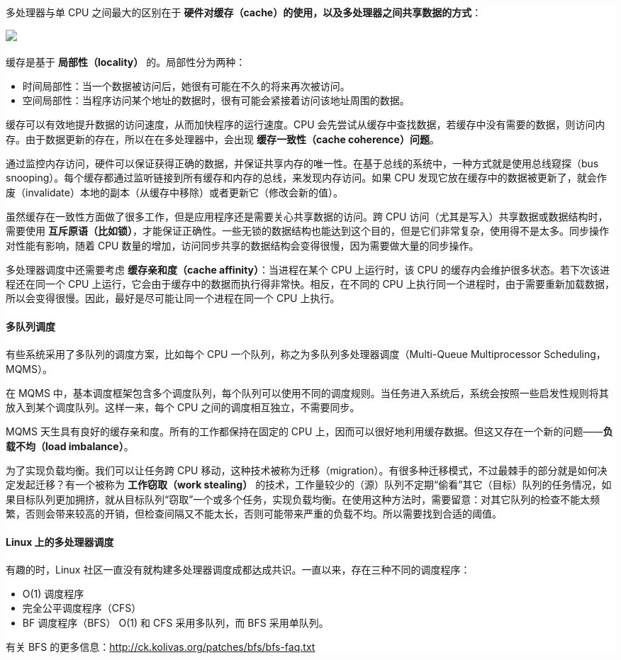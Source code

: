 多处理器与单 CPU 之间最大的区别在于 **硬件对缓存（cache）的使用，以及多处理器之间共享数据的方式**：

![](/images/reading_notes/ostep/cpu-with-cache.png)

缓存是基于 **局部性（locality）** 的。局部性分为两种：

* 时间局部性：当一个数据被访问后，她很有可能在不久的将来再次被访问。
* 空间局部性：当程序访问某个地址的数据时，很有可能会紧接着访问该地址周围的数据。

缓存可以有效地提升数据的访问速度，从而加快程序的运行速度。CPU 会先尝试从缓存中查找数据，若缓存中没有需要的数据，则访问内存。由于数据更新的存在，所以在在多处理器中，会出现 **缓存一致性（cache coherence）问题**。

通过监控内存访问，硬件可以保证获得正确的数据，并保证共享内存的唯一性。在基于总线的系统中，一种方式就是使用总线窥探（bus snooping）。每个缓存都通过监听链接到所有缓存和内存的总线，来发现内存访问。如果 CPU 发现它放在缓存中的数据被更新了，就会作废（invalidate）本地的副本（从缓存中移除）或者更新它（修改会新的值）。

虽然缓存在一致性方面做了很多工作，但是应用程序还是需要关心共享数据的访问。跨 CPU 访问（尤其是写入）共享数据或数据结构时，需要使用 **互斥原语（比如锁）**，才能保证正确性。一些无锁的数据结构也能达到这个目的，但是它们非常复杂，使用得不是太多。同步操作对性能有影响，随着 CPU 数量的增加，访问同步共享的数据结构会变得很慢，因为需要做大量的同步操作。

多处理器调度中还需要考虑 **缓存亲和度（cache affinity）**：当进程在某个 CPU 上运行时，该 CPU 的缓存内会维护很多状态。若下次该进程还在同一个 CPU 上运行，它会由于缓存中的数据而执行得非常快。相反，在不同的 CPU 上执行同一个进程时，由于需要重新加载数据，所以会变得很慢。因此，最好是尽可能让同一个进程在同一个 CPU 上执行。

#### 多队列调度

有些系统采用了多队列的调度方案，比如每个 CPU 一个队列，称之为多队列多处理器调度（Multi-Queue Multiprocessor Scheduling，MQMS）。

在 MQMS 中，基本调度框架包含多个调度队列，每个队列可以使用不同的调度规则。当任务进入系统后，系统会按照一些启发性规则将其放入到某个调度队列。这样一来，每个 CPU 之间的调度相互独立，不需要同步。

MQMS 天生具有良好的缓存亲和度。所有的工作都保持在固定的 CPU 上，因而可以很好地利用缓存数据。但这又存在一个新的问题——**负载不均（load imbalance）**。

为了实现负载均衡。我们可以让任务跨 CPU 移动，这种技术被称为迁移（migration）。有很多种迁移模式，不过最棘手的部分就是如何决定发起迁移？有一个被称为 **工作窃取（work stealing）** 的技术，工作量较少的（源）队列不定期“偷看”其它（目标）队列的任务情况，如果目标队列更加拥挤，就从目标队列“窃取”一个或多个任务，实现负载均衡。在使用这种方法时，需要留意：对其它队列的检查不能太频繁，否则会带来较高的开销，但检查间隔又不能太长，否则可能带来严重的负载不均。所以需要找到合适的阈值。


#### Linux 上的多处理器调度

有趣的时，Linux 社区一直没有就构建多处理器调度成都达成共识。一直以来，存在三种不同的调度程序：

* O(1) 调度程序
* 完全公平调度程序（CFS）
* BF 调度程序（BFS）
O(1) 和 CFS 采用多队列，而 BFS 采用单队列。

有关 BFS 的更多信息：http://ck.kolivas.org/patches/bfs/bfs-faq.txt


